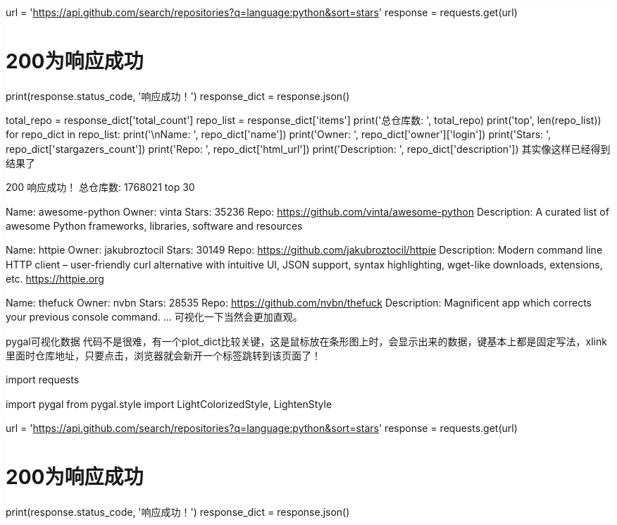 url = 'https://api.github.com/search/repositories?q=language:python&sort=stars'
response = requests.get(url)
# 200为响应成功
print(response.status_code, '响应成功！')
response_dict = response.json()

total_repo = response_dict['total_count']
repo_list = response_dict['items']
print('总仓库数: ', total_repo)
print('top', len(repo_list))
for repo_dict in repo_list:
  print('\nName: ', repo_dict['name'])
  print('Owner: ', repo_dict['owner']['login'])
  print('Stars: ', repo_dict['stargazers_count'])
  print('Repo: ', repo_dict['html_url'])
  print('Description: ', repo_dict['description'])
其实像这样已经得到结果了

200 响应成功！
总仓库数:  1768021
top 30

Name:  awesome-python
Owner:  vinta
Stars:  35236
Repo:  https://github.com/vinta/awesome-python
Description:  A curated list of awesome Python frameworks, libraries, software and resources

Name:  httpie
Owner:  jakubroztocil
Stars:  30149
Repo:  https://github.com/jakubroztocil/httpie
Description:  Modern command line HTTP client – user-friendly curl alternative with intuitive UI, JSON support, syntax highlighting, wget-like downloads, extensions, etc.  https://httpie.org

Name:  thefuck
Owner:  nvbn
Stars:  28535
Repo:  https://github.com/nvbn/thefuck
Description:  Magnificent app which corrects your previous console command.
...
可视化一下当然会更加直观。

pygal可视化数据
代码不是很难，有一个plot_dict比较关键，这是鼠标放在条形图上时，会显示出来的数据，键基本上都是固定写法，xlink里面时仓库地址，只要点击，浏览器就会新开一个标签跳转到该页面了！

import requests

import pygal
from pygal.style import LightColorizedStyle, LightenStyle

url = 'https://api.github.com/search/repositories?q=language:python&sort=stars'
response = requests.get(url)
# 200为响应成功
print(response.status_code, '响应成功！')
response_dict = response.json()
